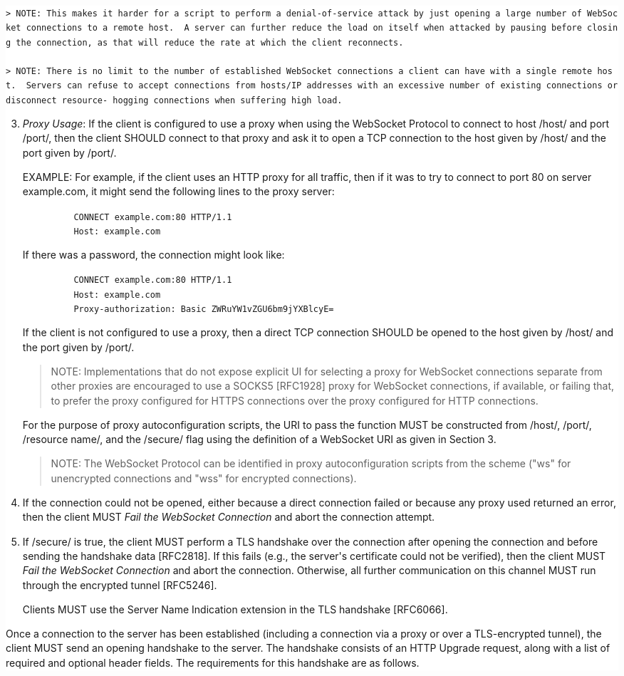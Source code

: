     > NOTE: This makes it harder for a script to perform a denial-of-service attack by just opening a large number of WebSocket connections to a remote host.  A server can further reduce the load on itself when attacked by pausing before closing the connection, as that will reduce the rate at which the client reconnects.

    > NOTE: There is no limit to the number of established WebSocket connections a client can have with a single remote host.  Servers can refuse to accept connections from hosts/IP addresses with an excessive number of existing connections or disconnect resource- hogging connections when suffering high load.
3. _Proxy Usage_: If the client is configured to use a proxy when using the WebSocket Protocol to connect to host /host/ and port /port/, then the client SHOULD connect to that proxy and ask it to open a TCP connection to the host given by /host/ and the port given by /port/.

    EXAMPLE: For example, if the client uses an HTTP proxy for all traffic, then if it was to try to connect to port 80 on server example.com, it might send the following lines to the proxy server:

    ```
              CONNECT example.com:80 HTTP/1.1
              Host: example.com
    ```

    If there was a password, the connection might look like:

    ```
              CONNECT example.com:80 HTTP/1.1
              Host: example.com
              Proxy-authorization: Basic ZWRuYW1vZGU6bm9jYXBlcyE=
    ```

    If the client is not configured to use a proxy, then a direct TCP connection SHOULD be opened to the host given by /host/ and the port given by /port/.

    > NOTE: Implementations that do not expose explicit UI for selecting a proxy for WebSocket connections separate from other proxies are encouraged to use a SOCKS5 [RFC1928] proxy for WebSocket connections, if available, or failing that, to prefer the proxy configured for HTTPS connections over the proxy configured for HTTP connections.

    For the purpose of proxy autoconfiguration scripts, the URI to pass the function MUST be constructed from /host/, /port/, /resource name/, and the /secure/ flag using the definition of a WebSocket URI as given in Section 3.

    > NOTE: The WebSocket Protocol can be identified in proxy autoconfiguration scripts from the scheme ("ws" for unencrypted connections and "wss" for encrypted connections).
4. If the connection could not be opened, either because a direct connection failed or because any proxy used returned an error, then the client MUST _Fail the WebSocket Connection_ and abort the connection attempt.
5.  If /secure/ is true, the client MUST perform a TLS handshake over the connection after opening the connection and before sending the handshake data [RFC2818].  If this fails (e.g., the server's certificate could not be verified), then the client MUST _Fail the WebSocket Connection_ and abort the connection.  Otherwise, all further communication on this channel MUST run through the encrypted tunnel [RFC5246].

    Clients MUST use the Server Name Indication extension in the TLS handshake [RFC6066].

Once a connection to the server has been established (including a connection via a proxy or over a TLS-encrypted tunnel), the client MUST send an opening handshake to the server.  The handshake consists of an HTTP Upgrade request, along with a list of required and optional header fields.  The requirements for this handshake are as follows.
